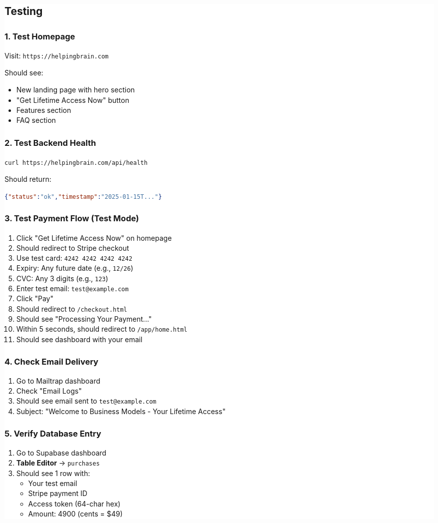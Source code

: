 
## Testing

### 1. Test Homepage

Visit: `https://helpingbrain.com`

Should see:
- New landing page with hero section
- "Get Lifetime Access Now" button
- Features section
- FAQ section

### 2. Test Backend Health

```bash
curl https://helpingbrain.com/api/health
```

Should return:
```json
{"status":"ok","timestamp":"2025-01-15T..."}
```

### 3. Test Payment Flow (Test Mode)

1. Click "Get Lifetime Access Now" on homepage
2. Should redirect to Stripe checkout
3. Use test card: `4242 4242 4242 4242`
4. Expiry: Any future date (e.g., `12/26`)
5. CVC: Any 3 digits (e.g., `123`)
6. Enter test email: `test@example.com`
7. Click "Pay"
8. Should redirect to `/checkout.html`
9. Should see "Processing Your Payment..."
10. Within 5 seconds, should redirect to `/app/home.html`
11. Should see dashboard with your email

### 4. Check Email Delivery

1. Go to Mailtrap dashboard
2. Check "Email Logs"
3. Should see email sent to `test@example.com`
4. Subject: "Welcome to Business Models - Your Lifetime Access"

### 5. Verify Database Entry

1. Go to Supabase dashboard
2. **Table Editor** → `purchases`
3. Should see 1 row with:
   - Your test email
   - Stripe payment ID
   - Access token (64-char hex)
   - Amount: 4900 (cents = $49)
